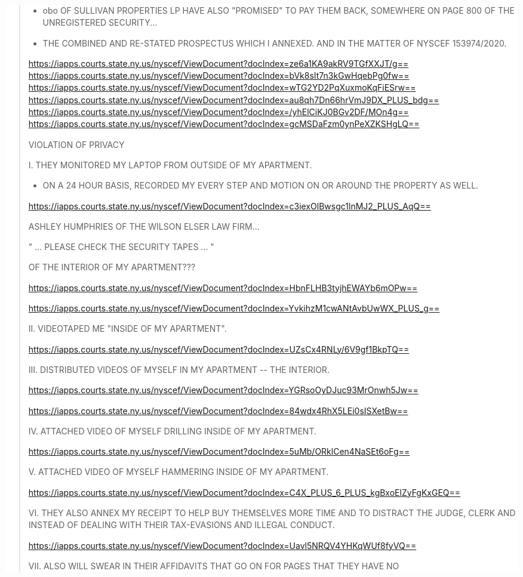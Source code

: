 > - obo OF SULLIVAN PROPERTIES LP HAVE ALSO "PROMISED" TO PAY THEM BACK,
> SOMEWHERE ON PAGE 800 OF THE UNREGISTERED SECURITY...
>
> - THE COMBINED AND RE-STATED PROSPECTUS WHICH I ANNEXED.
> AND IN THE MATTER OF NYSCEF 153974/2020.
>
> https://iapps.courts.state.ny.us/nyscef/ViewDocument?docIndex=ze6a1KA9akRV9TGfXXJT/g==
> https://iapps.courts.state.ny.us/nyscef/ViewDocument?docIndex=bVk8sIt7n3kGwHqebPg0fw==
> https://iapps.courts.state.ny.us/nyscef/ViewDocument?docIndex=wTG2YD2PqXuxmoKqFiESrw==
> https://iapps.courts.state.ny.us/nyscef/ViewDocument?docIndex=au8qh7Dn66hrVmJ9DX_PLUS_bdg==
> https://iapps.courts.state.ny.us/nyscef/ViewDocument?docIndex=/yhElCiKJ0BGv2DF/MOn4g==
> https://iapps.courts.state.ny.us/nyscef/ViewDocument?docIndex=gcMSDaFzm0ynPeXZKSHgLQ==
>
>
> VIOLATION OF PRIVACY
>
> I. THEY MONITORED MY LAPTOP FROM OUTSIDE OF MY APARTMENT.
> - ON A 24 HOUR BASIS, RECORDED MY EVERY STEP AND MOTION ON OR AROUND THE
> PROPERTY AS WELL.
>
> https://iapps.courts.state.ny.us/nyscef/ViewDocument?docIndex=c3iexOlBwsgc1lnMJ2_PLUS_AqQ==
>
> ASHLEY HUMPHRIES
> OF THE WILSON ELSER LAW FIRM...
>
> " ... PLEASE CHECK THE SECURITY TAPES ... "
>
> OF THE INTERIOR OF MY APARTMENT???
>
> https://iapps.courts.state.ny.us/nyscef/ViewDocument?docIndex=HbnFLHB3tyjhEWAYb6mOPw==
>
> https://iapps.courts.state.ny.us/nyscef/ViewDocument?docIndex=YvkihzM1cwANtAvbUwWX_PLUS_g==
>
>
> II. VIDEOTAPED ME "INSIDE OF MY APARTMENT".
>
> https://iapps.courts.state.ny.us/nyscef/ViewDocument?docIndex=UZsCx4RNLy/6V9gf1BkpTQ==
>
>
> III. DISTRIBUTED VIDEOS OF MYSELF IN MY APARTMENT -- THE INTERIOR.
>
> https://iapps.courts.state.ny.us/nyscef/ViewDocument?docIndex=YGRsoOyDJuc93MrOnwh5Jw==
>
>
> https://iapps.courts.state.ny.us/nyscef/ViewDocument?docIndex=84wdx4RhX5LEi0sISXetBw==
>
>
> IV. ATTACHED VIDEO OF MYSELF DRILLING INSIDE OF MY APARTMENT.
>
> https://iapps.courts.state.ny.us/nyscef/ViewDocument?docIndex=5uMb/ORklCen4NaSEt6oFg==
>
>
> V. ATTACHED VIDEO OF MYSELF HAMMERING INSIDE OF MY APARTMENT.
>
> https://iapps.courts.state.ny.us/nyscef/ViewDocument?docIndex=C4X_PLUS_6_PLUS_kgBxoElZyFgKxGEQ==
>
>
> VI. THEY ALSO ANNEX MY RECEIPT TO HELP BUY THEMSELVES MORE TIME AND TO DISTRACT
> THE JUDGE, CLERK AND INSTEAD OF DEALING WITH THEIR TAX-EVASIONS AND ILLEGAL CONDUCT.
>
> https://iapps.courts.state.ny.us/nyscef/ViewDocument?docIndex=Uavl5NRQV4YHKqWUf8fyVQ==
>
>
> VII. ALSO WILL SWEAR IN THEIR AFFIDAVITS THAT GO ON FOR PAGES THAT THEY HAVE NO